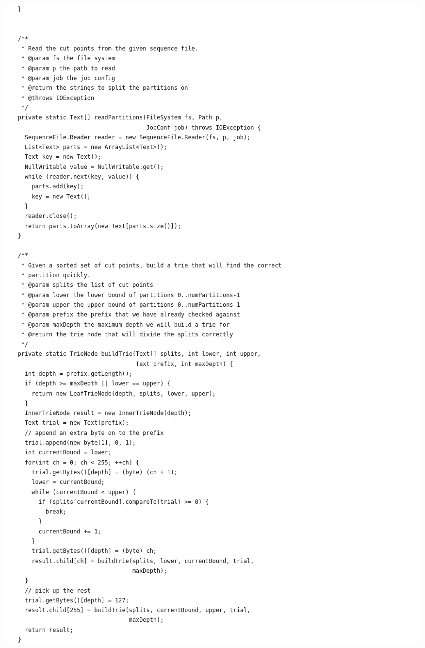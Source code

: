         }


        /**
         * Read the cut points from the given sequence file.
         * @param fs the file system
         * @param p the path to read
         * @param job the job config
         * @return the strings to split the partitions on
         * @throws IOException
         */
        private static Text[] readPartitions(FileSystem fs, Path p,
                                             JobConf job) throws IOException {
          SequenceFile.Reader reader = new SequenceFile.Reader(fs, p, job);
          List<Text> parts = new ArrayList<Text>();
          Text key = new Text();
          NullWritable value = NullWritable.get();
          while (reader.next(key, value)) {
            parts.add(key);
            key = new Text();
          }
          reader.close();
          return parts.toArray(new Text[parts.size()]);  
        }

        /**
         * Given a sorted set of cut points, build a trie that will find the correct
         * partition quickly.
         * @param splits the list of cut points
         * @param lower the lower bound of partitions 0..numPartitions-1
         * @param upper the upper bound of partitions 0..numPartitions-1
         * @param prefix the prefix that we have already checked against
         * @param maxDepth the maximum depth we will build a trie for
         * @return the trie node that will divide the splits correctly
         */
        private static TrieNode buildTrie(Text[] splits, int lower, int upper,
                                          Text prefix, int maxDepth) {
          int depth = prefix.getLength();
          if (depth >= maxDepth || lower == upper) {
            return new LeafTrieNode(depth, splits, lower, upper);
          }
          InnerTrieNode result = new InnerTrieNode(depth);
          Text trial = new Text(prefix);
          // append an extra byte on to the prefix
          trial.append(new byte[1], 0, 1);
          int currentBound = lower;
          for(int ch = 0; ch < 255; ++ch) {
            trial.getBytes()[depth] = (byte) (ch + 1);
            lower = currentBound;
            while (currentBound < upper) {
              if (splits[currentBound].compareTo(trial) >= 0) {
                break;
              }
              currentBound += 1;
            }
            trial.getBytes()[depth] = (byte) ch;
            result.child[ch] = buildTrie(splits, lower, currentBound, trial,
                                         maxDepth);
          }
          // pick up the rest
          trial.getBytes()[depth] = 127;
          result.child[255] = buildTrie(splits, currentBound, upper, trial,
                                        maxDepth);
          return result;
        }

[hdinsight-errors]: hdinsight-debug-jobs.md
[hdinsight-sdk-documentation]: https://msdn.microsoft.com/library/azure/dn479185.aspx
[hdinsight-submit-jobs]: hdinsight-submit-hadoop-jobs-programmatically.md
[hdinsight-introduction]: hdinsight-hadoop-introduction.md
[powershell-install-configure]: ../powershell-install-configure.md
[hdinsight-get-started]: hdinsight-hadoop-linux-tutorial-get-started.md
[hdinsight-samples]: hdinsight-run-samples.md
[hdinsight-sample-10gb-graysort]: #hdinsight-sample-10gb-graysort
[hdinsight-sample-csharp-streaming]: #hdinsight-sample-csharp-streaming
[hdinsight-sample-pi-estimator]: #hdinsight-sample-pi-estimator
[hdinsight-sample-wordcount]: #hdinsight-sample-wordcount
[hdinsight-use-hive]: hdinsight-use-hive.md
[hdinsight-use-pig]: hdinsight-use-pig.md
[streamreader]: http://msdn.microsoft.com/library/system.io.streamreader.aspx
[console-writeline]: http://msdn.microsoft.com/library/system.console.writeline
[stdin-stdout-stderr]: https://msdn.microsoft.com/library/3x292kth.aspx